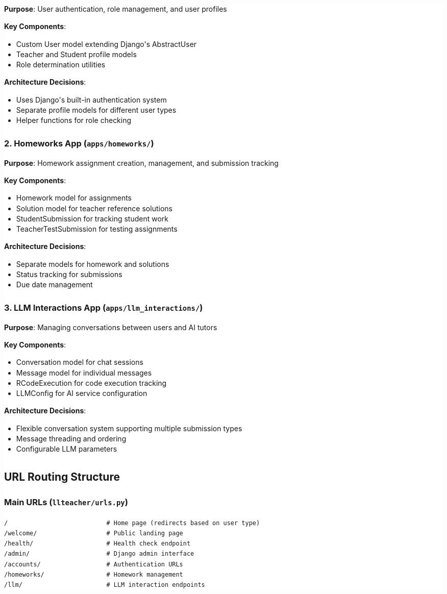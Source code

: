 **Purpose**: User authentication, role management, and user profiles

**Key Components**:
- Custom User model extending Django's AbstractUser
- Teacher and Student profile models
- Role determination utilities

**Architecture Decisions**:
- Uses Django's built-in authentication system
- Separate profile models for different user types
- Helper functions for role checking

### 2. Homeworks App (`apps/homeworks/`)

**Purpose**: Homework assignment creation, management, and submission tracking

**Key Components**:
- Homework model for assignments
- Solution model for teacher reference solutions
- StudentSubmission for tracking student work
- TeacherTestSubmission for testing assignments

**Architecture Decisions**:
- Separate models for homework and solutions
- Status tracking for submissions
- Due date management

### 3. LLM Interactions App (`apps/llm_interactions/`)

**Purpose**: Managing conversations between users and AI tutors

**Key Components**:
- Conversation model for chat sessions
- Message model for individual messages
- RCodeExecution for code execution tracking
- LLMConfig for AI service configuration

**Architecture Decisions**:
- Flexible conversation system supporting multiple submission types
- Message threading and ordering
- Configurable LLM parameters

## URL Routing Structure

### Main URLs (`llteacher/urls.py`)
```
/                           # Home page (redirects based on user type)
/welcome/                   # Public landing page
/health/                    # Health check endpoint
/admin/                     # Django admin interface
/accounts/                  # Authentication URLs
/homeworks/                 # Homework management
/llm/                       # LLM interaction endpoints
```
